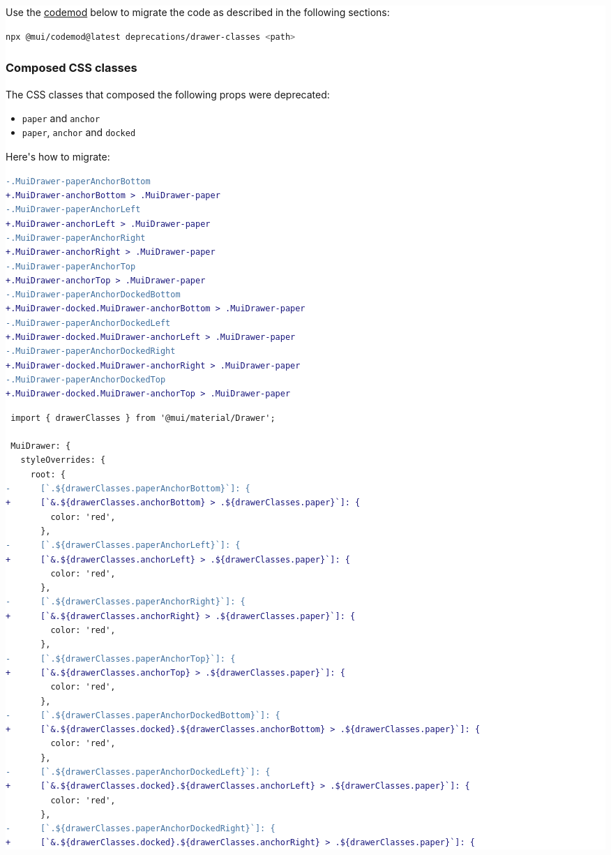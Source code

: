 Use the [codemod](https://github.com/mui/material-ui/tree/HEAD/packages/mui-codemod#drawer-classes) below to migrate the code as described in the following sections:

```bash
npx @mui/codemod@latest deprecations/drawer-classes <path>
```

### Composed CSS classes

The CSS classes that composed the following props were deprecated:

- `paper` and `anchor`
- `paper`, `anchor` and `docked`

Here's how to migrate:

```diff
-.MuiDrawer-paperAnchorBottom
+.MuiDrawer-anchorBottom > .MuiDrawer-paper
-.MuiDrawer-paperAnchorLeft
+.MuiDrawer-anchorLeft > .MuiDrawer-paper
-.MuiDrawer-paperAnchorRight
+.MuiDrawer-anchorRight > .MuiDrawer-paper
-.MuiDrawer-paperAnchorTop
+.MuiDrawer-anchorTop > .MuiDrawer-paper
-.MuiDrawer-paperAnchorDockedBottom
+.MuiDrawer-docked.MuiDrawer-anchorBottom > .MuiDrawer-paper
-.MuiDrawer-paperAnchorDockedLeft
+.MuiDrawer-docked.MuiDrawer-anchorLeft > .MuiDrawer-paper
-.MuiDrawer-paperAnchorDockedRight
+.MuiDrawer-docked.MuiDrawer-anchorRight > .MuiDrawer-paper
-.MuiDrawer-paperAnchorDockedTop
+.MuiDrawer-docked.MuiDrawer-anchorTop > .MuiDrawer-paper
```

```diff
 import { drawerClasses } from '@mui/material/Drawer';

 MuiDrawer: {
   styleOverrides: {
     root: {
-      [`.${drawerClasses.paperAnchorBottom}`]: {
+      [`&.${drawerClasses.anchorBottom} > .${drawerClasses.paper}`]: {
         color: 'red',
       },
-      [`.${drawerClasses.paperAnchorLeft}`]: {
+      [`&.${drawerClasses.anchorLeft} > .${drawerClasses.paper}`]: {
         color: 'red',
       },
-      [`.${drawerClasses.paperAnchorRight}`]: {
+      [`&.${drawerClasses.anchorRight} > .${drawerClasses.paper}`]: {
         color: 'red',
       },
-      [`.${drawerClasses.paperAnchorTop}`]: {
+      [`&.${drawerClasses.anchorTop} > .${drawerClasses.paper}`]: {
         color: 'red',
       },
-      [`.${drawerClasses.paperAnchorDockedBottom}`]: {
+      [`&.${drawerClasses.docked}.${drawerClasses.anchorBottom} > .${drawerClasses.paper}`]: {
         color: 'red',
       },
-      [`.${drawerClasses.paperAnchorDockedLeft}`]: {
+      [`&.${drawerClasses.docked}.${drawerClasses.anchorLeft} > .${drawerClasses.paper}`]: {
         color: 'red',
       },
-      [`.${drawerClasses.paperAnchorDockedRight}`]: {
+      [`&.${drawerClasses.docked}.${drawerClasses.anchorRight} > .${drawerClasses.paper}`]: {
```